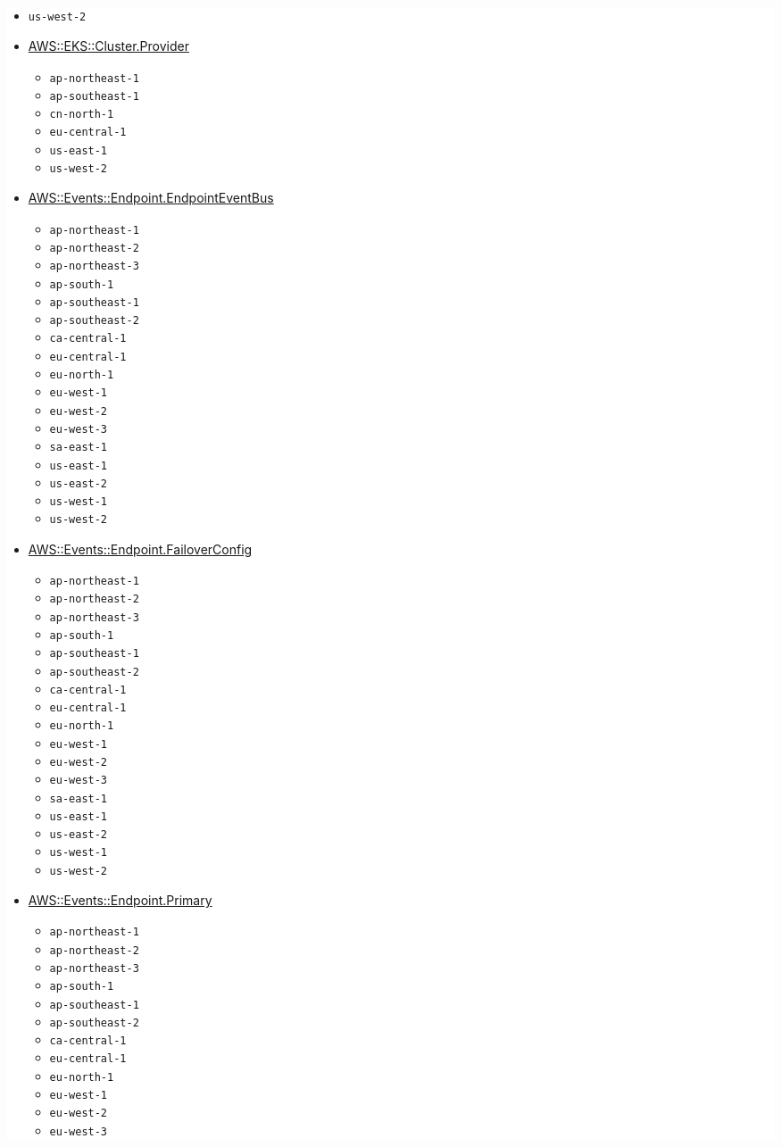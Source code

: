   - `us-west-2`

- [AWS::EKS::Cluster.Provider](http://docs.aws.amazon.com/AWSCloudFormation/latest/UserGuide/aws-properties-eks-cluster-provider.html)
  - `ap-northeast-1`
  - `ap-southeast-1`
  - `cn-north-1`
  - `eu-central-1`
  - `us-east-1`
  - `us-west-2`

- [AWS::Events::Endpoint.EndpointEventBus](http://docs.aws.amazon.com/AWSCloudFormation/latest/UserGuide/aws-properties-events-endpoint-endpointeventbus.html)
  - `ap-northeast-1`
  - `ap-northeast-2`
  - `ap-northeast-3`
  - `ap-south-1`
  - `ap-southeast-1`
  - `ap-southeast-2`
  - `ca-central-1`
  - `eu-central-1`
  - `eu-north-1`
  - `eu-west-1`
  - `eu-west-2`
  - `eu-west-3`
  - `sa-east-1`
  - `us-east-1`
  - `us-east-2`
  - `us-west-1`
  - `us-west-2`

- [AWS::Events::Endpoint.FailoverConfig](http://docs.aws.amazon.com/AWSCloudFormation/latest/UserGuide/aws-properties-events-endpoint-failoverconfig.html)
  - `ap-northeast-1`
  - `ap-northeast-2`
  - `ap-northeast-3`
  - `ap-south-1`
  - `ap-southeast-1`
  - `ap-southeast-2`
  - `ca-central-1`
  - `eu-central-1`
  - `eu-north-1`
  - `eu-west-1`
  - `eu-west-2`
  - `eu-west-3`
  - `sa-east-1`
  - `us-east-1`
  - `us-east-2`
  - `us-west-1`
  - `us-west-2`

- [AWS::Events::Endpoint.Primary](http://docs.aws.amazon.com/AWSCloudFormation/latest/UserGuide/aws-properties-events-endpoint-primary.html)
  - `ap-northeast-1`
  - `ap-northeast-2`
  - `ap-northeast-3`
  - `ap-south-1`
  - `ap-southeast-1`
  - `ap-southeast-2`
  - `ca-central-1`
  - `eu-central-1`
  - `eu-north-1`
  - `eu-west-1`
  - `eu-west-2`
  - `eu-west-3`